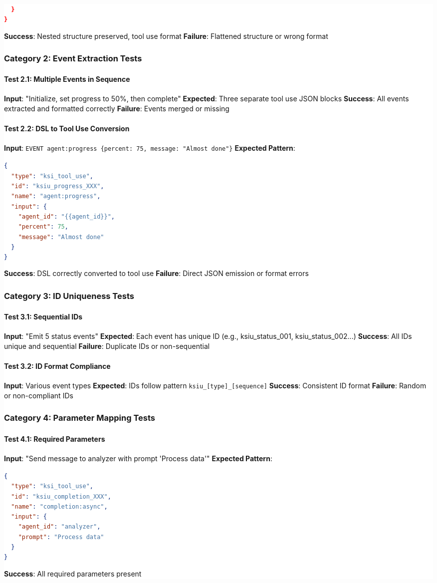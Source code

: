```json
  }
}
```
**Success**: Nested structure preserved, tool use format
**Failure**: Flattened structure or wrong format

### Category 2: Event Extraction Tests

#### Test 2.1: Multiple Events in Sequence
**Input**: "Initialize, set progress to 50%, then complete"
**Expected**: Three separate tool use JSON blocks
**Success**: All events extracted and formatted correctly
**Failure**: Events merged or missing

#### Test 2.2: DSL to Tool Use Conversion
**Input**: `EVENT agent:progress {percent: 75, message: "Almost done"}`
**Expected Pattern**:
```json
{
  "type": "ksi_tool_use",
  "id": "ksiu_progress_XXX",
  "name": "agent:progress",
  "input": {
    "agent_id": "{{agent_id}}",
    "percent": 75,
    "message": "Almost done"
  }
}
```
**Success**: DSL correctly converted to tool use
**Failure**: Direct JSON emission or format errors

### Category 3: ID Uniqueness Tests

#### Test 3.1: Sequential IDs
**Input**: "Emit 5 status events"
**Expected**: Each event has unique ID (e.g., ksiu_status_001, ksiu_status_002...)
**Success**: All IDs unique and sequential
**Failure**: Duplicate IDs or non-sequential

#### Test 3.2: ID Format Compliance
**Input**: Various event types
**Expected**: IDs follow pattern `ksiu_[type]_[sequence]`
**Success**: Consistent ID format
**Failure**: Random or non-compliant IDs

### Category 4: Parameter Mapping Tests

#### Test 4.1: Required Parameters
**Input**: "Send message to analyzer with prompt 'Process data'"
**Expected Pattern**:
```json
{
  "type": "ksi_tool_use",
  "id": "ksiu_completion_XXX",
  "name": "completion:async",
  "input": {
    "agent_id": "analyzer",
    "prompt": "Process data"
  }
}
```
**Success**: All required parameters present